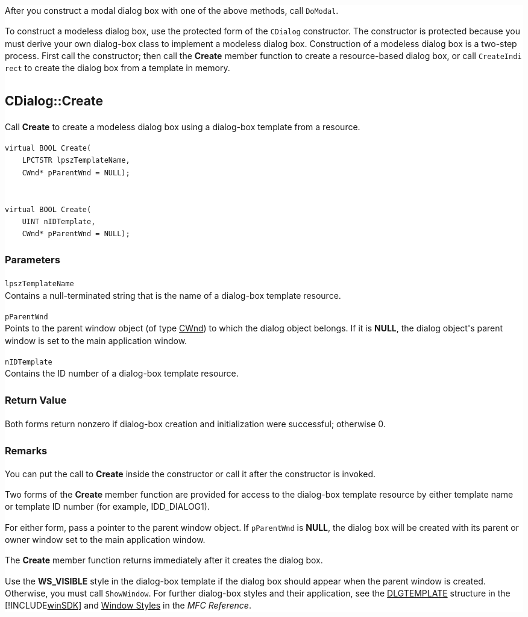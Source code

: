  After you construct a modal dialog box with one of the above methods, call `DoModal`.  
  
 To construct a modeless dialog box, use the protected form of the `CDialog` constructor. The constructor is protected because you must derive your own dialog-box class to implement a modeless dialog box. Construction of a modeless dialog box is a two-step process. First call the constructor; then call the **Create** member function to create a resource-based dialog box, or call `CreateIndirect` to create the dialog box from a template in memory.  
  
##  <a name="cdialog__create"></a>  CDialog::Create  
 Call **Create** to create a modeless dialog box using a dialog-box template from a resource.  
  
```  
virtual BOOL Create(
    LPCTSTR lpszTemplateName,  
    CWnd* pParentWnd = NULL);

 
virtual BOOL Create(
    UINT nIDTemplate,  
    CWnd* pParentWnd = NULL);
```  
  
### Parameters  
 `lpszTemplateName`  
 Contains a null-terminated string that is the name of a dialog-box template resource.  
  
 `pParentWnd`  
 Points to the parent window object (of type [CWnd](../../mfc/reference/cwnd-class.md)) to which the dialog object belongs. If it is **NULL**, the dialog object's parent window is set to the main application window.  
  
 `nIDTemplate`  
 Contains the ID number of a dialog-box template resource.  
  
### Return Value  
 Both forms return nonzero if dialog-box creation and initialization were successful; otherwise 0.  
  
### Remarks  
 You can put the call to **Create** inside the constructor or call it after the constructor is invoked.  
  
 Two forms of the **Create** member function are provided for access to the dialog-box template resource by either template name or template ID number (for example, IDD_DIALOG1).  
  
 For either form, pass a pointer to the parent window object. If `pParentWnd` is **NULL**, the dialog box will be created with its parent or owner window set to the main application window.  
  
 The **Create** member function returns immediately after it creates the dialog box.  
  
 Use the **WS_VISIBLE** style in the dialog-box template if the dialog box should appear when the parent window is created. Otherwise, you must call `ShowWindow`. For further dialog-box styles and their application, see the [DLGTEMPLATE](http://msdn.microsoft.com/library/windows/desktop/ms645394) structure in the [!INCLUDE[winSDK](../../atl/includes/winsdk_md.md)] and [Window Styles](../../mfc/reference/window-styles.md) in the *MFC Reference*.  
  
